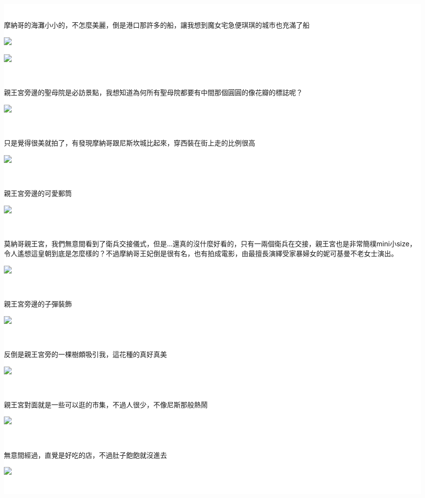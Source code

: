 &nbsp;

摩納哥的海灘小小的，不怎麼美麗，倒是港口那許多的船，讓我想到魔女宅急便琪琪的城市也充滿了船

![](https://c1.staticflickr.com/5/4524/37674967844_4569075405_k.jpg)

![](https://c1.staticflickr.com/5/4579/38389809821_b729c3dc10_k.jpg)

&nbsp;

親王宮旁邊的聖母院是必訪景點，我想知道為何所有聖母院都要有中間那個圓圓的像花瓣的標誌呢？

![](https://c1.staticflickr.com/5/4760/39558579735_2e48d2c592_k.jpg)

&nbsp;

只是覺得很美就拍了，有發現摩納哥跟尼斯坎城比起來，穿西裝在街上走的比例很高

![](https://c1.staticflickr.com/5/4606/39558581685_23e8753995_k.jpg)

&nbsp;

親王宮旁邊的可愛郵筒

![](https://c1.staticflickr.com/5/4583/38389808301_1c84a419ad_k.jpg)

&nbsp;

莫納哥親王宮，我們無意間看到了衛兵交接儀式，但是...還真的沒什麼好看的，只有一兩個衛兵在交接，親王宮也是非常簡樸mini小size，令人遙想這皇朝到底是怎麼樣的？不過摩納哥王妃倒是很有名，也有拍成電影，由最擅長演繹受家暴婦女的妮可基曼不老女士演出。

![](https://c1.staticflickr.com/5/4520/38389807751_243ede56e7_k.jpg)

&nbsp;

親王宮旁邊的子彈裝飾

![](https://c1.staticflickr.com/5/4519/38389808061_3c41850235_k.jpg)

&nbsp;

反倒是親王宮旁的一棵樹頗吸引我，這花種的真好真美

![](https://c1.staticflickr.com/5/4538/38389806861_31c5f3b287_k.jpg)

&nbsp;

親王宮對面就是一些可以逛的市集，不過人很少，不像尼斯那般熱鬧

![](https://c1.staticflickr.com/5/4571/38389809711_6a5dcc7259_k.jpg)

&nbsp;

無意間經過，直覺是好吃的店，不過肚子飽飽就沒進去

![](https://c1.staticflickr.com/5/4617/39558583815_19e9bdfbb4_k.jpg)

&nbsp;

